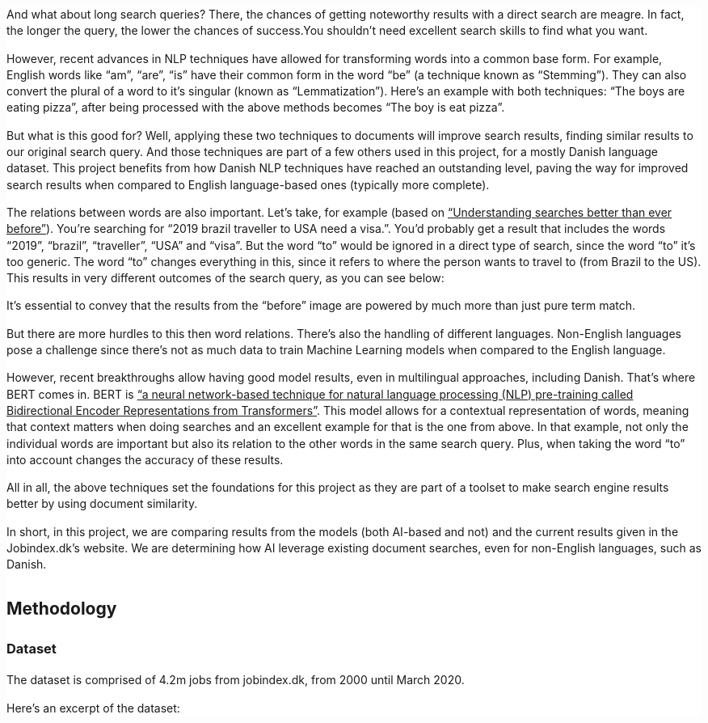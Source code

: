 And what about long search queries? There, the chances of getting noteworthy results with a direct search are meagre. In fact, the longer the query, the lower the chances of success.You shouldn’t need excellent search skills to find what you want.

However, recent advances in NLP techniques have allowed for transforming words into a common base form. For example, English words like “am”, “are”, “is” have their common form in the word “be” (a technique known as “Stemming”). They can also convert the plural of a word to it’s singular (known as “Lemmatization”). Here’s an example with both techniques: “The boys are eating pizza”, after being processed with the above methods becomes “The boy is eat pizza”.

But what is this good for? Well, applying these two techniques to documents will improve search results, finding similar results to our original search query. And those techniques are part of a few others used in this project, for a mostly Danish language dataset. This project benefits from how Danish NLP techniques have reached an outstanding level, paving the way for improved search results when compared to English language-based ones (typically more complete).

The relations between words are also important. Let’s take, for example (based on [“Understanding searches better than ever before”](https://blog.google/products/search/search-language-understanding-bert/)). You’re searching for “2019 brazil traveller to USA need a visa.”. You’d probably get a result that includes the words “2019”, “brazil”, “traveller”, “USA” and “visa”. But the word “to” would be ignored in a direct type of search, since the word “to” it’s too generic. The word “to” changes everything in this, since it refers to where the person wants to travel to (from Brazil to the US). This results in very different outcomes of the search query, as you can see below:

It’s essential to convey that the results from the “before” image are powered by much more than just pure term match.

But there are more hurdles to this then word relations. There’s also the handling of different languages. Non-English languages pose a challenge since there’s not as much data to train Machine Learning models when compared to the English language.

However, recent breakthroughs allow having good model results, even in multilingual approaches, including Danish. That’s where BERT comes in. BERT is [“a neural network-based technique for natural language processing (NLP) pre-training called Bidirectional Encoder Representations from Transformers”](https://blog.google/products/search/search-language-understanding-bert/). This model allows for a contextual representation of words, meaning that context matters when doing searches and an excellent example for that is the one from above. In that example, not only the individual words are important but also its relation to the other words in the same search query. Plus, when taking the word “to” into account changes the accuracy of these results.

All in all, the above techniques set the foundations for this project as they are part of a toolset to make search engine results better by using document similarity.

In short, in this project, we are comparing results from the models (both AI-based and not) and the current results given in the Jobindex.dk’s website. We are determining how AI leverage existing document searches, even for non-English languages, such as Danish.

## Methodology

### Dataset

The dataset is comprised of 4.2m jobs from jobindex.dk, from 2000 until March 2020.

Here’s an excerpt of the dataset:
